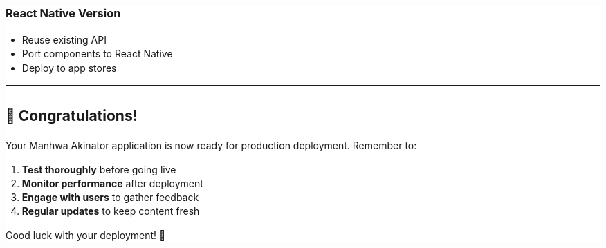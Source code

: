 ### React Native Version
- Reuse existing API
- Port components to React Native
- Deploy to app stores

---

## 🎉 Congratulations!

Your Manhwa Akinator application is now ready for production deployment. Remember to:

1. **Test thoroughly** before going live
2. **Monitor performance** after deployment
3. **Engage with users** to gather feedback
4. **Regular updates** to keep content fresh

Good luck with your deployment! 🚀